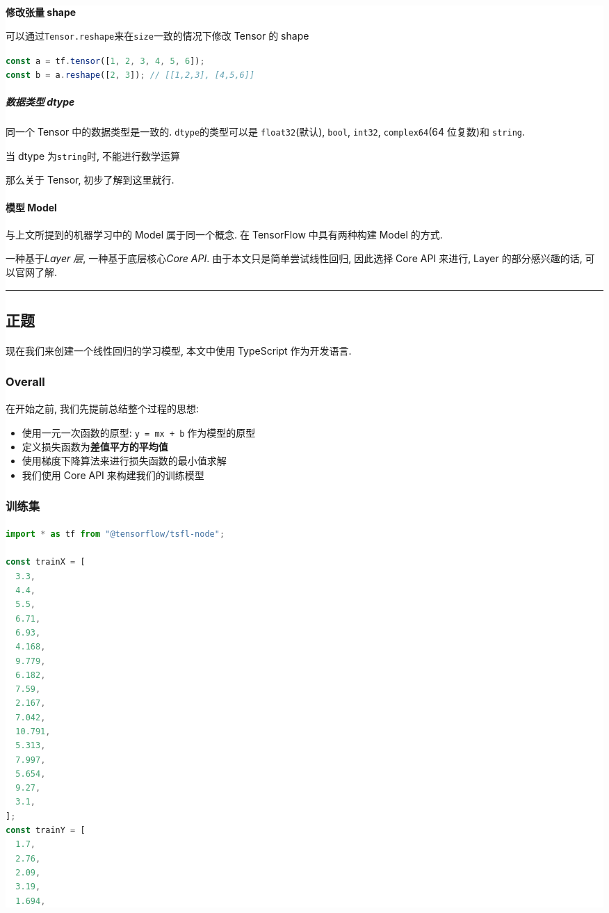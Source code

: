 **修改张量 shape**

可以通过`Tensor.reshape`来在`size`一致的情况下修改 Tensor 的 shape

```ts
const a = tf.tensor([1, 2, 3, 4, 5, 6]);
const b = a.reshape([2, 3]); // [[1,2,3], [4,5,6]]
```

##### 数据类型 dtype

同一个 Tensor 中的数据类型是一致的. `dtype`的类型可以是 `float32`(默认), `bool`, `int32`, `complex64`(64 位复数)和 `string`.

当 dtype 为`string`时, 不能进行数学运算

那么关于 Tensor, 初步了解到这里就行.

#### 模型 Model

与上文所提到的机器学习中的 Model 属于同一个概念. 在 TensorFlow 中具有两种构建 Model 的方式.

一种基于*Layer 层*, 一种基于底层核心*Core API*. 由于本文只是简单尝试线性回归, 因此选择 Core API 来进行, Layer 的部分感兴趣的话, 可以官网了解.

---

## 正题

现在我们来创建一个线性回归的学习模型, 本文中使用 TypeScript 作为开发语言.

### Overall

在开始之前, 我们先提前总结整个过程的思想:

- 使用一元一次函数的原型: `y = mx + b` 作为模型的原型
- 定义损失函数为**差值平方的平均值**
- 使用梯度下降算法来进行损失函数的最小值求解
- 我们使用 Core API 来构建我们的训练模型

### 训练集

```ts
import * as tf from "@tensorflow/tsfl-node";

const trainX = [
  3.3,
  4.4,
  5.5,
  6.71,
  6.93,
  4.168,
  9.779,
  6.182,
  7.59,
  2.167,
  7.042,
  10.791,
  5.313,
  7.997,
  5.654,
  9.27,
  3.1,
];
const trainY = [
  1.7,
  2.76,
  2.09,
  3.19,
  1.694,
```